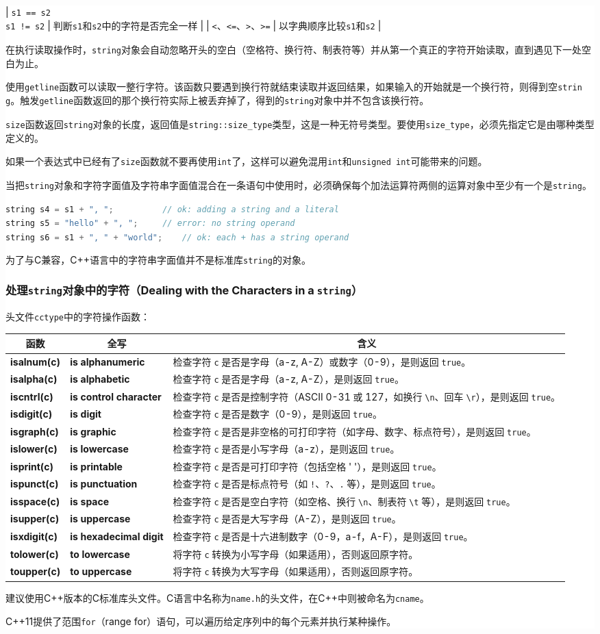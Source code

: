 | `s1 == s2`<br>`s1 != s2` |           判断`s1`和`s2`中的字符是否完全一样            |
|   `<`、`<=`、`>`、`>=`   |                以字典顺序比较`s1`和`s2`                 |

在执行读取操作时，`string`对象会自动忽略开头的空白（空格符、换行符、制表符等）并从第一个真正的字符开始读取，直到遇见下一处空白为止。

使用`getline`函数可以读取一整行字符。该函数只要遇到换行符就结束读取并返回结果，如果输入的开始就是一个换行符，则得到空`string`。触发`getline`函数返回的那个换行符实际上被丢弃掉了，得到的`string`对象中并不包含该换行符。

`size`函数返回`string`对象的长度，返回值是`string::size_type`类型，这是一种无符号类型。要使用`size_type`，必须先指定它是由哪种类型定义的。

如果一个表达式中已经有了`size`函数就不要再使用`int`了，这样可以避免混用`int`和`unsigned int`可能带来的问题。

当把`string`对象和字符字面值及字符串字面值混合在一条语句中使用时，必须确保每个加法运算符两侧的运算对象中至少有一个是`string`。

```c++
string s4 = s1 + ", ";          // ok: adding a string and a literal
string s5 = "hello" + ", ";     // error: no string operand
string s6 = s1 + ", " + "world";    // ok: each + has a string operand
```

为了与C兼容，C++语言中的字符串字面值并不是标准库`string`的对象。

### 处理`string`对象中的字符（Dealing with the Characters in a `string`）

头文件`cctype`中的字符操作函数：

| **函数**        | **全写**                 | **含义**                                                     |
| --------------- | ------------------------ | ------------------------------------------------------------ |
| **isalnum(c)**  | **is alphanumeric**      | 检查字符 `c` 是否是字母（a-z, A-Z）或数字（0-9），是则返回 `true`。 |
| **isalpha(c)**  | **is alphabetic**        | 检查字符 `c` 是否是字母（a-z, A-Z），是则返回 `true`。       |
| **iscntrl(c)**  | **is control character** | 检查字符 `c` 是否是控制字符（ASCII 0-31 或 127，如换行 `\n`、回车 `\r`），是则返回 `true`。 |
| **isdigit(c)**  | **is digit**             | 检查字符 `c` 是否是数字（0-9），是则返回 `true`。            |
| **isgraph(c)**  | **is graphic**           | 检查字符 `c` 是否是非空格的可打印字符（如字母、数字、标点符号），是则返回 `true`。 |
| **islower(c)**  | **is lowercase**         | 检查字符 `c` 是否是小写字母（a-z），是则返回 `true`。        |
| **isprint(c)**  | **is printable**         | 检查字符 `c` 是否是可打印字符（包括空格 ' '），是则返回 `true`。 |
| **ispunct(c)**  | **is punctuation**       | 检查字符 `c` 是否是标点符号（如 `!`、`?`、`.` 等），是则返回 `true`。 |
| **isspace(c)**  | **is space**             | 检查字符 `c` 是否是空白字符（如空格、换行 `\n`、制表符 `\t` 等），是则返回 `true`。 |
| **isupper(c)**  | **is uppercase**         | 检查字符 `c` 是否是大写字母（A-Z），是则返回 `true`。        |
| **isxdigit(c)** | **is hexadecimal digit** | 检查字符 `c` 是否是十六进制数字（0-9，a-f，A-F），是则返回 `true`。 |
| **tolower(c)**  | **to lowercase**         | 将字符 `c` 转换为小写字母（如果适用），否则返回原字符。      |
| **toupper(c)**  | **to uppercase**         | 将字符 `c` 转换为大写字母（如果适用），否则返回原字符。      |

建议使用C++版本的C标准库头文件。C语言中名称为`name.h`的头文件，在C++中则被命名为`cname`。

C++11提供了范围`for`（range for）语句，可以遍历给定序列中的每个元素并执行某种操作。
